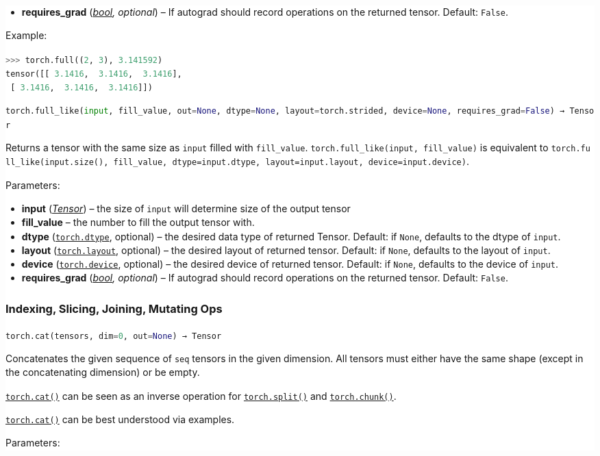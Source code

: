 *   **requires_grad** ([_bool_](https://docs.python.org/3/library/functions.html#bool "(in Python v3.7)")_,_ _optional_) – If autograd should record operations on the returned tensor. Default: `False`.



Example:

```py
>>> torch.full((2, 3), 3.141592)
tensor([[ 3.1416,  3.1416,  3.1416],
 [ 3.1416,  3.1416,  3.1416]])

```

```py
torch.full_like(input, fill_value, out=None, dtype=None, layout=torch.strided, device=None, requires_grad=False) → Tensor
```

Returns a tensor with the same size as `input` filled with `fill_value`. `torch.full_like(input, fill_value)` is equivalent to `torch.full_like(input.size(), fill_value, dtype=input.dtype, layout=input.layout, device=input.device)`.

Parameters: 

*   **input** ([_Tensor_](tensors.html#torch.Tensor "torch.Tensor")) – the size of `input` will determine size of the output tensor
*   **fill_value** – the number to fill the output tensor with.
*   **dtype** ([`torch.dtype`](tensor_attributes.html#torch.torch.dtype "torch.torch.dtype"), optional) – the desired data type of returned Tensor. Default: if `None`, defaults to the dtype of `input`.
*   **layout** ([`torch.layout`](tensor_attributes.html#torch.torch.layout "torch.torch.layout"), optional) – the desired layout of returned tensor. Default: if `None`, defaults to the layout of `input`.
*   **device** ([`torch.device`](tensor_attributes.html#torch.torch.device "torch.torch.device"), optional) – the desired device of returned tensor. Default: if `None`, defaults to the device of `input`.
*   **requires_grad** ([_bool_](https://docs.python.org/3/library/functions.html#bool "(in Python v3.7)")_,_ _optional_) – If autograd should record operations on the returned tensor. Default: `False`.



### Indexing, Slicing, Joining, Mutating Ops

```py
torch.cat(tensors, dim=0, out=None) → Tensor
```

Concatenates the given sequence of `seq` tensors in the given dimension. All tensors must either have the same shape (except in the concatenating dimension) or be empty.

[`torch.cat()`](#torch.cat "torch.cat") can be seen as an inverse operation for [`torch.split()`](#torch.split "torch.split") and [`torch.chunk()`](#torch.chunk "torch.chunk").

[`torch.cat()`](#torch.cat "torch.cat") can be best understood via examples.

Parameters: 
